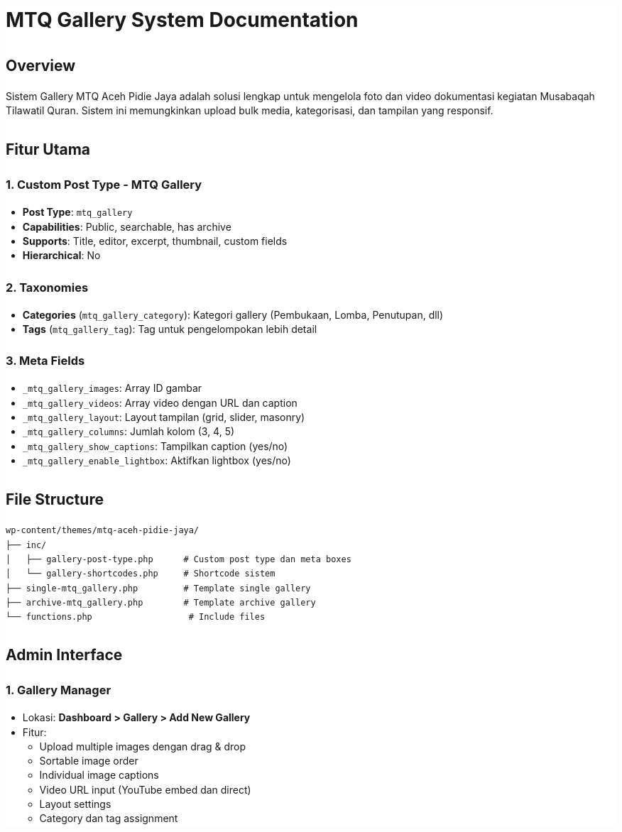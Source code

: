 # MTQ Gallery System Documentation

## Overview
Sistem Gallery MTQ Aceh Pidie Jaya adalah solusi lengkap untuk mengelola foto dan video dokumentasi kegiatan Musabaqah Tilawatil Quran. Sistem ini memungkinkan upload bulk media, kategorisasi, dan tampilan yang responsif.

## Fitur Utama

### 1. Custom Post Type - MTQ Gallery
- **Post Type**: `mtq_gallery`
- **Capabilities**: Public, searchable, has archive
- **Supports**: Title, editor, excerpt, thumbnail, custom fields
- **Hierarchical**: No

### 2. Taxonomies
- **Categories** (`mtq_gallery_category`): Kategori gallery (Pembukaan, Lomba, Penutupan, dll)
- **Tags** (`mtq_gallery_tag`): Tag untuk pengelompokan lebih detail

### 3. Meta Fields
- `_mtq_gallery_images`: Array ID gambar
- `_mtq_gallery_videos`: Array video dengan URL dan caption
- `_mtq_gallery_layout`: Layout tampilan (grid, slider, masonry)
- `_mtq_gallery_columns`: Jumlah kolom (3, 4, 5)
- `_mtq_gallery_show_captions`: Tampilkan caption (yes/no)
- `_mtq_gallery_enable_lightbox`: Aktifkan lightbox (yes/no)

## File Structure

```
wp-content/themes/mtq-aceh-pidie-jaya/
├── inc/
│   ├── gallery-post-type.php      # Custom post type dan meta boxes
│   └── gallery-shortcodes.php     # Shortcode sistem
├── single-mtq_gallery.php         # Template single gallery
├── archive-mtq_gallery.php        # Template archive gallery
└── functions.php                   # Include files
```

## Admin Interface

### 1. Gallery Manager
- Lokasi: **Dashboard > Gallery > Add New Gallery**
- Fitur:
  - Upload multiple images dengan drag & drop
  - Sortable image order
  - Individual image captions
  - Video URL input (YouTube embed dan direct)
  - Layout settings
  - Category dan tag assignment
